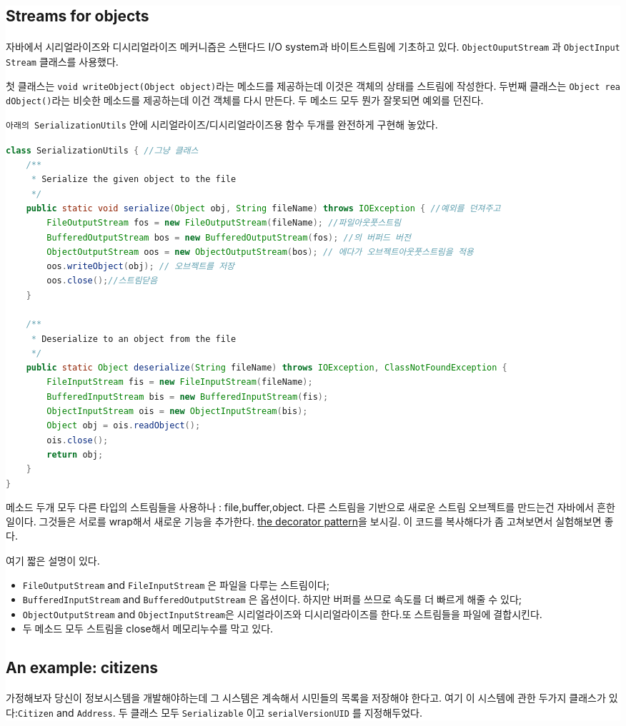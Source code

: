 

## Streams for objects

자바에서 시리얼라이즈와 디시리얼라이즈 메커니즘은 스탠다드 I/O system과 바이트스트림에 기초하고 있다. `ObjectOuputStream` 과 `ObjectInputStream` 클래스를 사용했다.

첫 클래스는 `void writeObject(Object object)`라는 메소드를 제공하는데 이것은 객체의 상태를 스트림에 작성한다. 두번째 클래스는  `Object readObject()`라는 비슷한 메소드를 제공하는데 이건 객체를 다시 만든다. 두 메소드 모두 뭔가 잘못되면 예외를 던진다.

`아래의 SerializationUtils` 안에 시리얼라이즈/디시리얼라이즈용 함수 두개를 완전하게 구현해 놓았다.

```java
class SerializationUtils { //그냥 클래스
    /**
     * Serialize the given object to the file
     */
    public static void serialize(Object obj, String fileName) throws IOException { //예외를 던져주고
        FileOutputStream fos = new FileOutputStream(fileName); //파일아웃풋스트림
        BufferedOutputStream bos = new BufferedOutputStream(fos); //의 버퍼드 버전
        ObjectOutputStream oos = new ObjectOutputStream(bos); // 에다가 오브젝트아웃풋스트림을 적용
        oos.writeObject(obj); // 오브젝트를 저장
        oos.close();//스트림닫음
    }

    /**
     * Deserialize to an object from the file
     */
    public static Object deserialize(String fileName) throws IOException, ClassNotFoundException {
        FileInputStream fis = new FileInputStream(fileName);
        BufferedInputStream bis = new BufferedInputStream(fis);
        ObjectInputStream ois = new ObjectInputStream(bis);
        Object obj = ois.readObject();
        ois.close();
        return obj;
    }
}
```

메소드 두개 모두 다른 타입의 스트림들을 사용하나 : file,buffer,object. 다른 스트림을 기반으로 새로운 스트림 오브젝트를 만드는건 자바에서 흔한 일이다. 그것들은 서로를 wrap해서 새로운 기능을 추가한다. [the decorator pattern](https://hyperskill.org/learn/step/5216)을 보시길. 이 코드를 복사해다가 좀 고쳐보면서 실험해보면 좋다.

여기 짧은 설명이 있다.

- `FileOutputStream` and `FileInputStream` 은 파일을 다루는 스트림이다;
- `BufferedInputStream` and `BufferedOutputStream` 은 옵션이다. 하지만 버퍼를 쓰므로 속도를 더 빠르게 해줄 수 있다;
- `ObjectOutputStream` and `ObjectInputStream`은 시리얼라이즈와 디시리얼라이즈를 한다.또 스트림들을 파일에 결합시킨다.
- 두 메소드 모두 스트림을 close해서 메모리누수를 막고 있다.

## An example: citizens

가정해보자 당신이 정보시스템을 개발해야하는데 그 시스템은 계속해서 시민들의 목록을 저장해야 한다고. 여기 이 시스템에 관한 두가지 클래스가 있다:`Citizen` and `Address`. 두 클래스 모두 `Serializable` 이고 `serialVersionUID` 를 지정해두었다.
